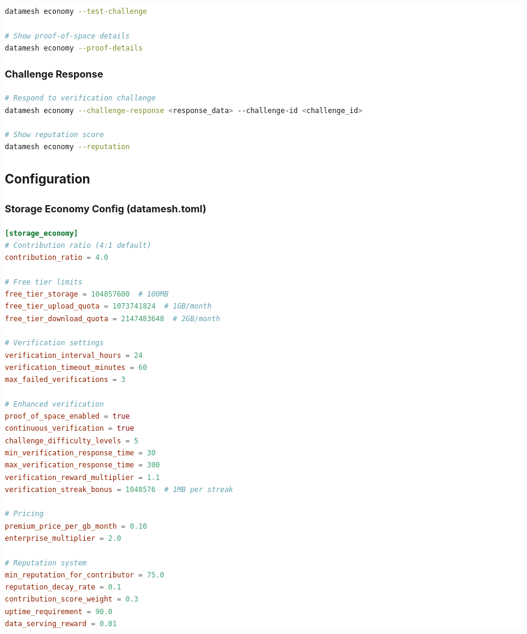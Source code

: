 ```bash
datamesh economy --test-challenge

# Show proof-of-space details
datamesh economy --proof-details
```

### Challenge Response
```bash
# Respond to verification challenge
datamesh economy --challenge-response <response_data> --challenge-id <challenge_id>

# Show reputation score
datamesh economy --reputation
```

## Configuration

### Storage Economy Config (datamesh.toml)
```toml
[storage_economy]
# Contribution ratio (4:1 default)
contribution_ratio = 4.0

# Free tier limits
free_tier_storage = 104857600  # 100MB
free_tier_upload_quota = 1073741824  # 1GB/month
free_tier_download_quota = 2147483648  # 2GB/month

# Verification settings
verification_interval_hours = 24
verification_timeout_minutes = 60
max_failed_verifications = 3

# Enhanced verification
proof_of_space_enabled = true
continuous_verification = true
challenge_difficulty_levels = 5
min_verification_response_time = 30
max_verification_response_time = 300
verification_reward_multiplier = 1.1
verification_streak_bonus = 1048576  # 1MB per streak

# Pricing
premium_price_per_gb_month = 0.10
enterprise_multiplier = 2.0

# Reputation system
min_reputation_for_contributor = 75.0
reputation_decay_rate = 0.1
contribution_score_weight = 0.3
uptime_requirement = 90.0
data_serving_reward = 0.01
```
